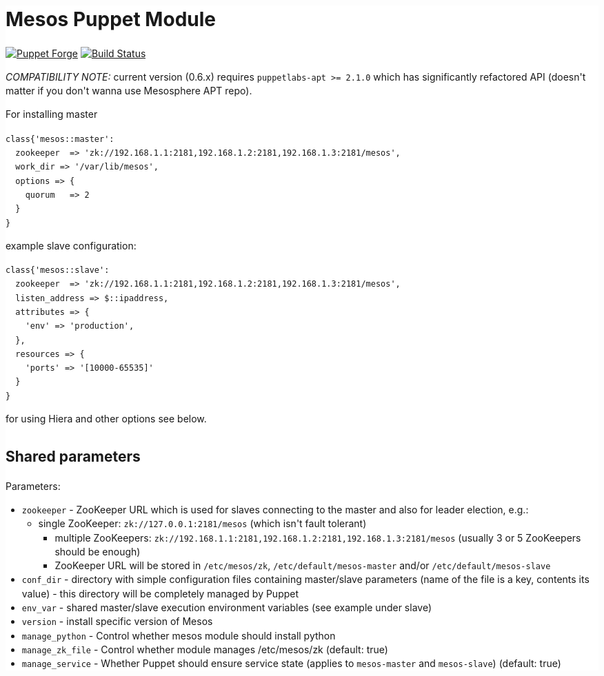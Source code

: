 # Mesos Puppet Module
[![Puppet
Forge](http://img.shields.io/puppetforge/v/deric/mesos.svg)](https://forge.puppetlabs.com/deric/mesos) [![Build Status](https://travis-ci.org/deric/puppet-mesos.png)](https://travis-ci.org/deric/puppet-mesos)

*COMPATIBILITY NOTE:* current version (0.6.x) requires `puppetlabs-apt >= 2.1.0` which has significantly refactored API (doesn't matter if you don't wanna use Mesosphere APT repo).

For installing master

```puppet
class{'mesos::master':
  zookeeper  => 'zk://192.168.1.1:2181,192.168.1.2:2181,192.168.1.3:2181/mesos',
  work_dir => '/var/lib/mesos',
  options => {
    quorum   => 2
  }
}
```
example slave configuration:

```puppet
class{'mesos::slave':
  zookeeper  => 'zk://192.168.1.1:2181,192.168.1.2:2181,192.168.1.3:2181/mesos',
  listen_address => $::ipaddress,
  attributes => {
    'env' => 'production',
  },
  resources => {
    'ports' => '[10000-65535]'
  }
}
```

for using Hiera and other options see below.


## Shared parameters

Parameters:

 - `zookeeper` - ZooKeeper URL which is used for slaves connecting to the master and also for leader election, e.g.:
	- single ZooKeeper: `zk://127.0.0.1:2181/mesos` (which isn't fault tolerant)
        - multiple ZooKeepers: `zk://192.168.1.1:2181,192.168.1.2:2181,192.168.1.3:2181/mesos` (usually 3 or 5 ZooKeepers should be enough)
        - ZooKeeper URL will be stored in `/etc/mesos/zk`, `/etc/default/mesos-master` and/or `/etc/default/mesos-slave`
 - `conf_dir` - directory with simple configuration files containing master/slave parameters (name of the file is a key, contents its value)
        - this directory will be completely managed by Puppet
 - `env_var` - shared master/slave execution environment variables (see example under slave)
 - `version` - install specific version of Mesos
 - `manage_python` - Control whether mesos module should install python
 - `manage_zk_file` - Control whether module manages /etc/mesos/zk (default: true)
 - `manage_service` - Whether Puppet should ensure service state (applies to `mesos-master` and `mesos-slave`) (default: true)
